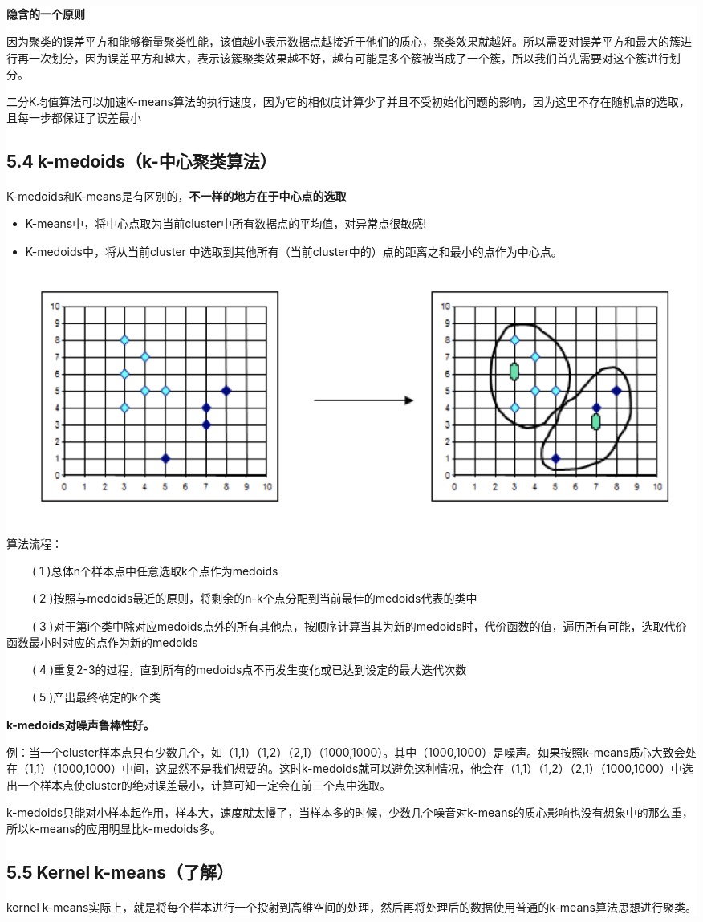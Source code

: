 **隐含的一个原则**

因为聚类的误差平方和能够衡量聚类性能，该值越小表示数据点越接近于他们的质心，聚类效果就越好。所以需要对误差平方和最大的簇进行再一次划分，因为误差平方和越大，表示该簇聚类效果越不好，越有可能是多个簇被当成了一个簇，所以我们首先需要对这个簇进行划分。

二分K均值算法可以加速K-means算法的执行速度，因为它的相似度计算少了并且不受初始化问题的影响，因为这里不存在随机点的选取，且每一步都保证了误差最小

## 5.4 k-medoids（k-中心聚类算法）

K-medoids和K-means是有区别的，**不一样的地方在于中心点的选取**

- K-means中，将中心点取为当前cluster中所有数据点的平均值，对异常点很敏感!

- K-medoids中，将从当前cluster 中选取到其他所有（当前cluster中的）点的距离之和最小的点作为中心点。

    ![image-20190220000002208](11_聚类算法.assets/k-medoids.png)

算法流程：

　　 ( 1 )总体n个样本点中任意选取k个点作为medoids

　　 ( 2 )按照与medoids最近的原则，将剩余的n-k个点分配到当前最佳的medoids代表的类中

　　 ( 3 )对于第i个类中除对应medoids点外的所有其他点，按顺序计算当其为新的medoids时，代价函数的值，遍历所有可能，选取代价函数最小时对应的点作为新的medoids

　　 ( 4 )重复2-3的过程，直到所有的medoids点不再发生变化或已达到设定的最大迭代次数

　　 ( 5 )产出最终确定的k个类

**k-medoids对噪声鲁棒性好。**

例：当一个cluster样本点只有少数几个，如（1,1）（1,2）（2,1）（1000,1000）。其中（1000,1000）是噪声。如果按照k-means质心大致会处在（1,1）（1000,1000）中间，这显然不是我们想要的。这时k-medoids就可以避免这种情况，他会在（1,1）（1,2）（2,1）（1000,1000）中选出一个样本点使cluster的绝对误差最小，计算可知一定会在前三个点中选取。

k-medoids只能对小样本起作用，样本大，速度就太慢了，当样本多的时候，少数几个噪音对k-means的质心影响也没有想象中的那么重，所以k-means的应用明显比k-medoids多。

## 5.5 Kernel k-means（了解）

kernel k-means实际上，就是将每个样本进行一个投射到高维空间的处理，然后再将处理后的数据使用普通的k-means算法思想进行聚类。
